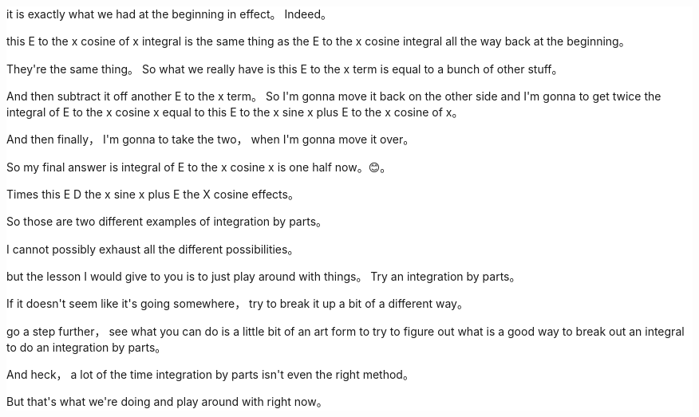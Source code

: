  it is exactly what we had at the beginning in effect。 Indeed。

 this E to the x cosine of x integral is the same thing as the E to the x cosine integral all the way back at the beginning。

 They're the same thing。 So what we really have is this E to the x term is equal to a bunch of other stuff。

 And then subtract it off another E to the x term。 So I'm gonna move it back on the other side and I'm gonna to get twice the integral of E to the x cosine x equal to this E to the x sine x plus E to the x cosine of x。

 And then finally， I'm gonna to take the two， when I'm gonna move it over。

 So my final answer is integral of E to the x cosine x is one half now。😊。

Times this E D the x sine x plus E the X cosine effects。

 So those are two different examples of integration by parts。

 I cannot possibly exhaust all the different possibilities。

 but the lesson I would give to you is to just play around with things。 Try an integration by parts。

 If it doesn't seem like it's going somewhere， try to break it up a bit of a different way。

 go a step further， see what you can do is a little bit of an art form to try to figure out what is a good way to break out an integral to do an integration by parts。

 And heck， a lot of the time integration by parts isn't even the right method。

 But that's what we're doing and play around with right now。

